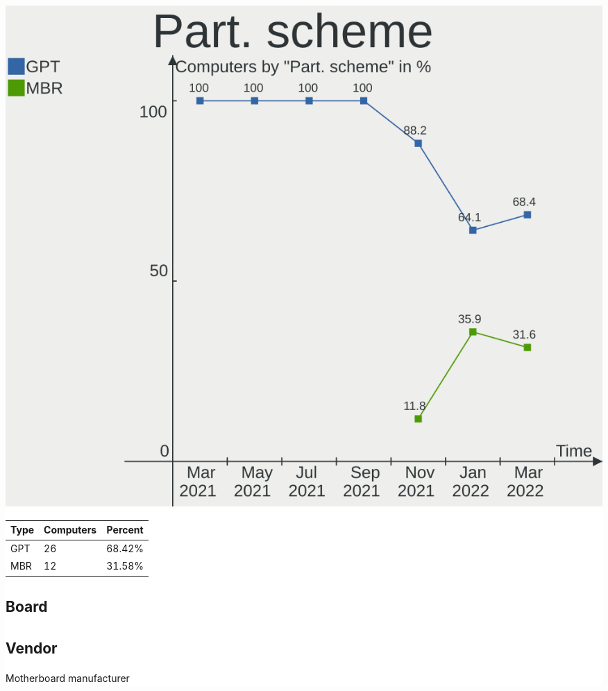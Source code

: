 ![Part. scheme](./images/line_chart_bsd/os_part_scheme.svg)

| Type | Computers | Percent |
|------|-----------|---------|
| GPT  | 26        | 68.42%  |
| MBR  | 12        | 31.58%  |

Board
-----

Vendor
------

Motherboard manufacturer

